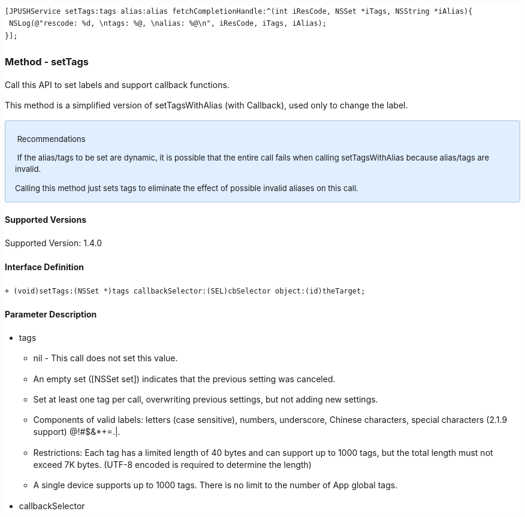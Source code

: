 ```
[JPUSHService setTags:tags alias:alias fetchCompletionHandle:^(int iResCode, NSSet *iTags, NSString *iAlias){
 NSLog(@"rescode: %d, \ntags: %@, \nalias: %@\n", iResCode, iTags, iAlias);
}];
```

### 

### Method - setTags

Call this API to set labels and support callback functions.

This method is a simplified version of setTagsWithAlias (with Callback), used only to change the label.

<div style="font-size:13px;background: #E0EFFE;border: 1px solid #ACBFD7;border-radius: 3px;padding: 8px 16px; padding-bottom: 0;margin-bottom: 0;">
<p> Recommendations
<br>
<p> If the alias/tags to be set are dynamic, it is possible that the entire call fails when calling setTagsWithAlias because alias/tags are invalid.
<br>

<p>Calling this method just sets tags to eliminate the effect of possible invalid aliases on this call.

</div>

#### Supported Versions

Supported Version: 1.4.0

#### Interface Definition

```
+ (void)setTags:(NSSet *)tags callbackSelector:(SEL)cbSelector object:(id)theTarget;
```

#### Parameter Description

-   tags

    -   nil - This call does not set this value.

    -   An empty set (\[NSSet set\]) indicates that the previous setting was canceled.

    -   Set at least one tag per call, overwriting previous settings, but not adding new settings.

    -   Components of valid labels: letters (case sensitive), numbers, underscore, Chinese characters, special characters (2.1.9 support) @!\#$&\*+=.\|.

    -   Restrictions: Each tag has a limited length of 40 bytes and can support up to 1000 tags, but the total length must not exceed 7K bytes. (UTF-8 encoded is required to determine the length)

    -   A single device supports up to 1000 tags. There is no limit to the number of App global tags.

-   callbackSelector
